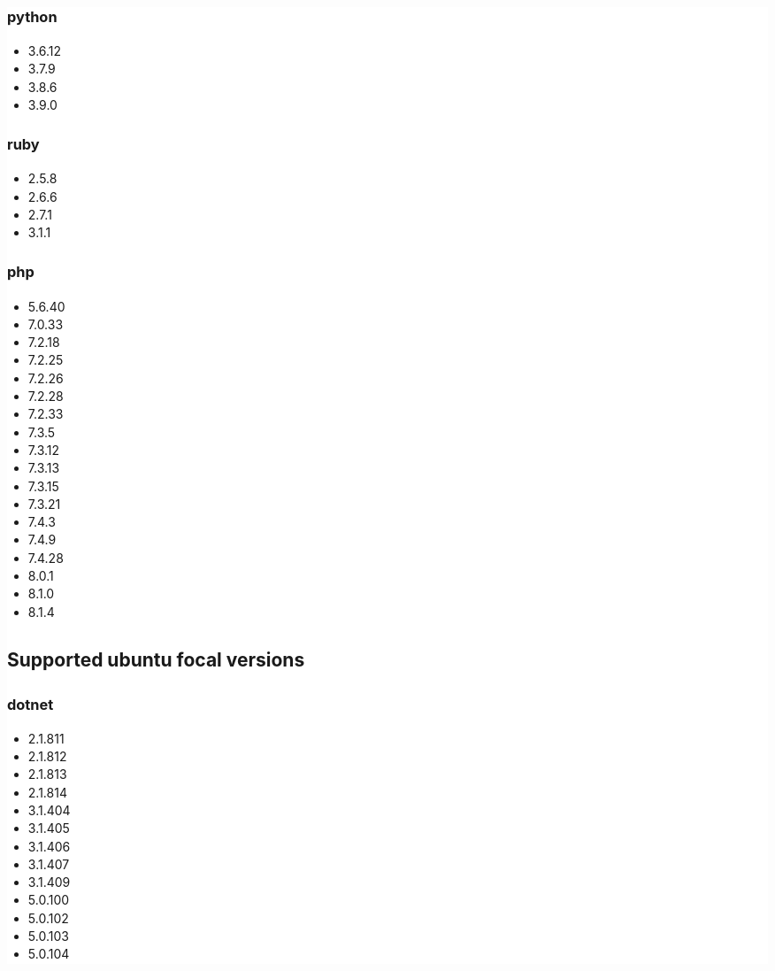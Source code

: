 ### python

- 3.6.12
- 3.7.9
- 3.8.6
- 3.9.0

### ruby

- 2.5.8
- 2.6.6
- 2.7.1
- 3.1.1

### php

- 5.6.40
- 7.0.33
- 7.2.18
- 7.2.25
- 7.2.26
- 7.2.28
- 7.2.33
- 7.3.5
- 7.3.12
- 7.3.13
- 7.3.15
- 7.3.21
- 7.4.3
- 7.4.9
- 7.4.28
- 8.0.1
- 8.1.0
- 8.1.4

## Supported ubuntu focal versions

### dotnet

- 2.1.811
- 2.1.812
- 2.1.813
- 2.1.814
- 3.1.404
- 3.1.405
- 3.1.406
- 3.1.407
- 3.1.409
- 5.0.100
- 5.0.102
- 5.0.103
- 5.0.104

